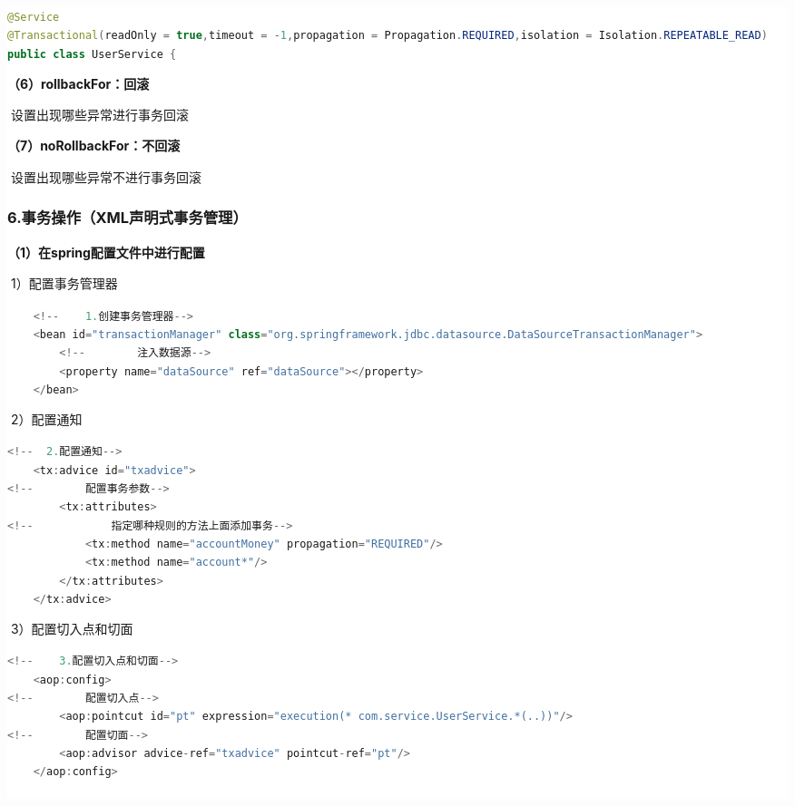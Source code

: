 ```java
@Service
@Transactional(readOnly = true,timeout = -1,propagation = Propagation.REQUIRED,isolation = Isolation.REPEATABLE_READ)
public class UserService {

```



**（6）rollbackFor：回滚**

​		设置出现哪些异常进行事务回滚

**（7）noRollbackFor：不回滚**

​	设置出现哪些异常不进行事务回滚

### 6.事务操作（XML声明式事务管理）

**（1）在spring配置文件中进行配置**

​	1）配置事务管理器

```java
    <!--    1.创建事务管理器-->
    <bean id="transactionManager" class="org.springframework.jdbc.datasource.DataSourceTransactionManager">
        <!--        注入数据源-->
        <property name="dataSource" ref="dataSource"></property>
    </bean>
```



​	2）配置通知

```java
<!--  2.配置通知-->
    <tx:advice id="txadvice">
<!--        配置事务参数-->
        <tx:attributes>
<!--            指定哪种规则的方法上面添加事务-->
            <tx:method name="accountMoney" propagation="REQUIRED"/>
            <tx:method name="account*"/>
        </tx:attributes>
    </tx:advice>
```



​	3）配置切入点和切面

```java
<!--    3.配置切入点和切面-->
    <aop:config>
<!--        配置切入点-->
        <aop:pointcut id="pt" expression="execution(* com.service.UserService.*(..))"/>
<!--        配置切面-->
        <aop:advisor advice-ref="txadvice" pointcut-ref="pt"/>
    </aop:config>
    
```
